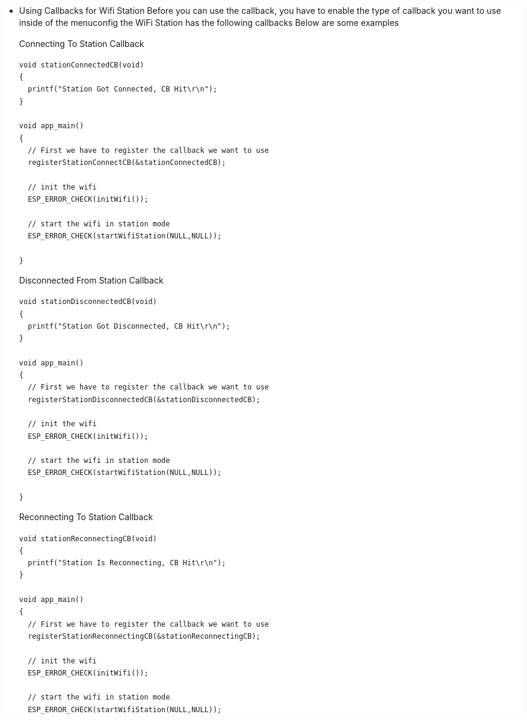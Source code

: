 
- Using Callbacks for Wifi Station 
  Before you can use the callback, you have to enable the type of callback you want to use inside of the menuconfig
  the WiFi Station has the following callbacks
  Below are some examples 
  
  Connecting To Station Callback
  ```
  void stationConnectedCB(void)
  {
    printf("Station Got Connected, CB Hit\r\n");
  }

  void app_main()
  {
    // First we have to register the callback we want to use 
    registerStationConnectCB(&stationConnectedCB);

    // init the wifi 
    ESP_ERROR_CHECK(initWifi());

    // start the wifi in station mode 
    ESP_ERROR_CHECK(startWifiStation(NULL,NULL));

  }
  ```

  Disconnected From Station Callback
  ```
  void stationDisconnectedCB(void)
  {
    printf("Station Got Disconnected, CB Hit\r\n");
  }

  void app_main()
  {
    // First we have to register the callback we want to use 
    registerStationDisconnectedCB(&stationDisconnectedCB);

    // init the wifi 
    ESP_ERROR_CHECK(initWifi());

    // start the wifi in station mode 
    ESP_ERROR_CHECK(startWifiStation(NULL,NULL));

  }
  ```

  Reconnecting To Station Callback
  ```
  void stationReconnectingCB(void)
  {
    printf("Station Is Reconnecting, CB Hit\r\n");
  }

  void app_main()
  {
    // First we have to register the callback we want to use 
    registerStationReconnectingCB(&stationReconnectingCB);

    // init the wifi 
    ESP_ERROR_CHECK(initWifi());

    // start the wifi in station mode 
    ESP_ERROR_CHECK(startWifiStation(NULL,NULL));
  ```